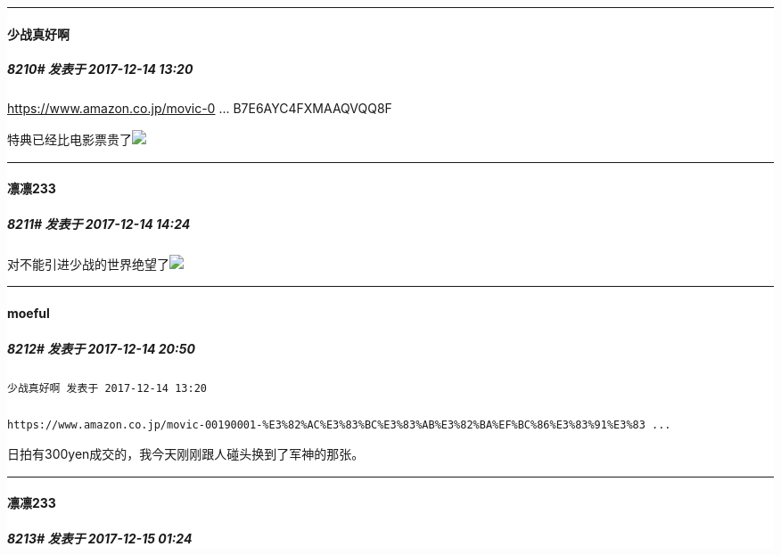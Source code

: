 





-----

####  少战真好啊  
##### 8210#       发表于 2017-12-14 13:20



https://www.amazon.co.jp/movic-0 ... B7E6AYC4FXMAAQVQQ8F

特典已经比电影票贵了![](https://static.saraba1st.com/image/smiley/face2017/067.png)







-----

####  凛凛233  
##### 8211#       发表于 2017-12-14 14:24




对不能引进少战的世界绝望了![](https://static.saraba1st.com/image/smiley/face2017/001.png)







-----

####  moeful  
##### 8212#       发表于 2017-12-14 20:50




```
少战真好啊 发表于 2017-12-14 13:20

https://www.amazon.co.jp/movic-00190001-%E3%82%AC%E3%83%BC%E3%83%AB%E3%82%BA%EF%BC%86%E3%83%91%E3%83 ...
```

日拍有300yen成交的，我今天刚刚跟人碰头换到了军神的那张。







-----

####  凛凛233  
##### 8213#       发表于 2017-12-15 01:24


